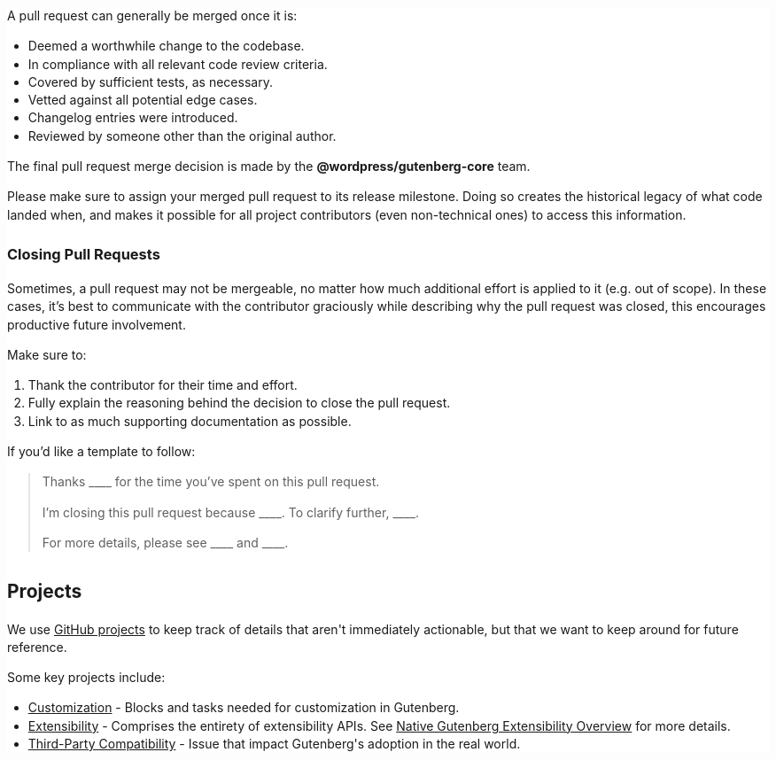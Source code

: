 A pull request can generally be merged once it is:

- Deemed a worthwhile change to the codebase.
- In compliance with all relevant code review criteria.
- Covered by sufficient tests, as necessary.
- Vetted against all potential edge cases.
- Changelog entries were introduced.
- Reviewed by someone other than the original author.

The final pull request merge decision is made by the **@wordpress/gutenberg-core** team.

Please make sure to assign your merged pull request to its release milestone. Doing so creates the historical legacy of what code landed when, and makes it possible for all project contributors (even non-technical ones) to access this information.

### Closing Pull Requests

Sometimes, a pull request may not be mergeable, no matter how much additional effort is applied to it (e.g. out of scope). In these cases, it’s best to communicate with the contributor graciously while describing why the pull request was closed, this encourages productive future involvement.

Make sure to:

1. Thank the contributor for their time and effort.
2. Fully explain the reasoning behind the decision to close the pull request.
3. Link to as much supporting documentation as possible.

If you’d like a template to follow:

> Thanks ____ for the time you’ve spent on this pull request.
>
> I’m closing this pull request because ____. To clarify further, ____.
>
> For more details, please see ____ and ____.

## Projects

We use [GitHub projects](https://github.com/WordPress/gutenberg/projects) to keep track of details that aren't immediately actionable, but that we want to keep around for future reference.

Some key projects include:

* [Customization](https://github.com/WordPress/gutenberg/projects/13) - Blocks and tasks needed for customization in Gutenberg.
* [Extensibility](https://github.com/WordPress/gutenberg/projects/14) - Comprises the entirety of extensibility APIs. See [Native Gutenberg Extensibility Overview](https://github.com/WordPress/gutenberg/issues/3330) for more details.
* [Third-Party Compatibility](https://github.com/WordPress/gutenberg/projects/15) - Issue that impact Gutenberg's adoption in the real world.

